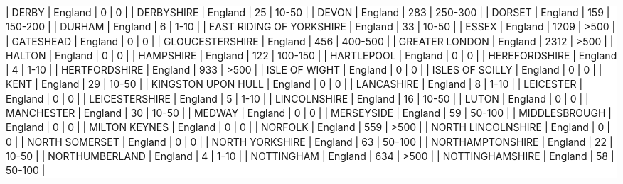 | DERBY                        | England   |                     0 | 0                |
| DERBYSHIRE                   | England   |                    25 | 10-50            |
| DEVON                        | England   |                   283 | 250-300          |
| DORSET                       | England   |                   159 | 150-200          |
| DURHAM                       | England   |                     6 | 1-10             |
| EAST RIDING OF YORKSHIRE     | England   |                    33 | 10-50            |
| ESSEX                        | England   |                  1209 | >500             |
| GATESHEAD                    | England   |                     0 | 0                |
| GLOUCESTERSHIRE              | England   |                   456 | 400-500          |
| GREATER LONDON               | England   |                  2312 | >500             |
| HALTON                       | England   |                     0 | 0                |
| HAMPSHIRE                    | England   |                   122 | 100-150          |
| HARTLEPOOL                   | England   |                     0 | 0                |
| HEREFORDSHIRE                | England   |                     4 | 1-10             |
| HERTFORDSHIRE                | England   |                   933 | >500             |
| ISLE OF WIGHT                | England   |                     0 | 0                |
| ISLES OF SCILLY              | England   |                     0 | 0                |
| KENT                         | England   |                    29 | 10-50            |
| KINGSTON UPON HULL           | England   |                     0 | 0                |
| LANCASHIRE                   | England   |                     8 | 1-10             |
| LEICESTER                    | England   |                     0 | 0                |
| LEICESTERSHIRE               | England   |                     5 | 1-10             |
| LINCOLNSHIRE                 | England   |                    16 | 10-50            |
| LUTON                        | England   |                     0 | 0                |
| MANCHESTER                   | England   |                    30 | 10-50            |
| MEDWAY                       | England   |                     0 | 0                |
| MERSEYSIDE                   | England   |                    59 | 50-100           |
| MIDDLESBROUGH                | England   |                     0 | 0                |
| MILTON KEYNES                | England   |                     0 | 0                |
| NORFOLK                      | England   |                   559 | >500             |
| NORTH LINCOLNSHIRE           | England   |                     0 | 0                |
| NORTH SOMERSET               | England   |                     0 | 0                |
| NORTH YORKSHIRE              | England   |                    63 | 50-100           |
| NORTHAMPTONSHIRE             | England   |                    22 | 10-50            |
| NORTHUMBERLAND               | England   |                     4 | 1-10             |
| NOTTINGHAM                   | England   |                   634 | >500             |
| NOTTINGHAMSHIRE              | England   |                    58 | 50-100           |